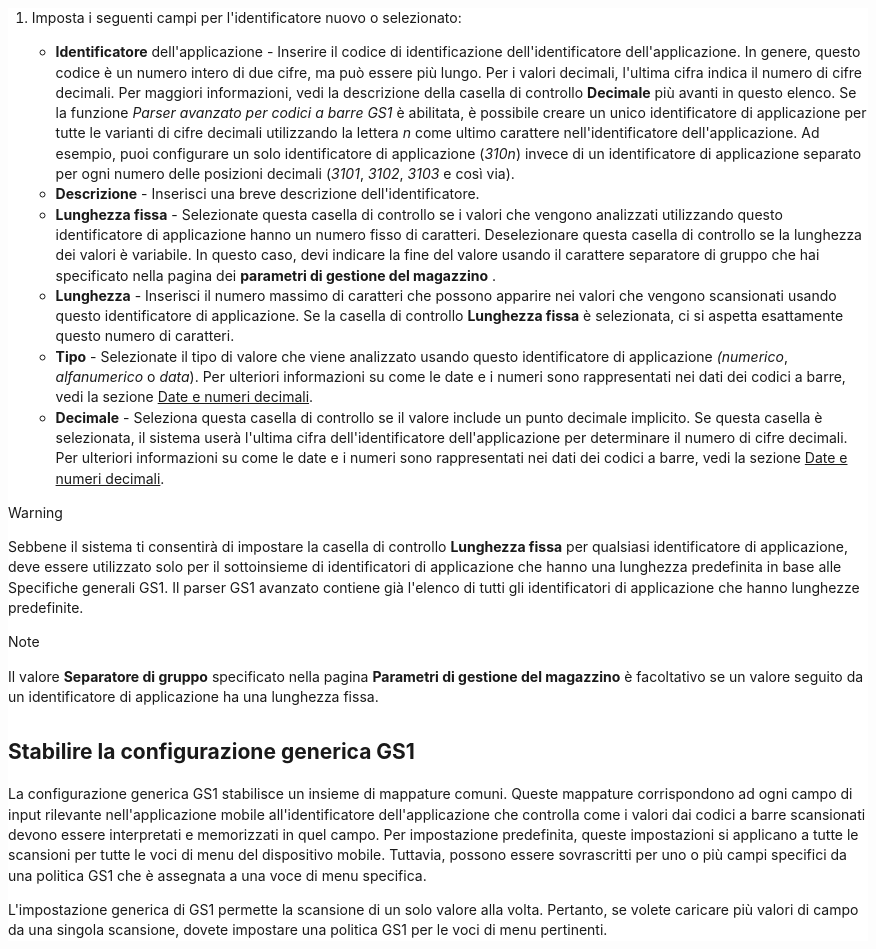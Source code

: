 1. Imposta i seguenti campi per l'identificatore nuovo o selezionato:

    - **Identificatore** dell'applicazione - Inserire il codice di identificazione dell'identificatore dell'applicazione. In genere, questo codice è un numero intero di due cifre, ma può essere più lungo. Per i valori decimali, l'ultima cifra indica il numero di cifre decimali. Per maggiori informazioni, vedi la descrizione della casella di controllo **Decimale** più avanti in questo elenco. Se la funzione *Parser avanzato per codici a barre GS1* è abilitata, è possibile creare un unico identificatore di applicazione per tutte le varianti di cifre decimali utilizzando la lettera *n* come ultimo carattere nell'identificatore dell'applicazione. Ad esempio, puoi configurare un solo identificatore di applicazione (*310n*) invece di un identificatore di applicazione separato per ogni numero delle posizioni decimali (*3101*, *3102*, *3103* e così via).
    - **Descrizione** - Inserisci una breve descrizione dell'identificatore.
    - **Lunghezza fissa** - Selezionate questa casella di controllo se i valori che vengono analizzati utilizzando questo identificatore di applicazione hanno un numero fisso di caratteri. Deselezionare questa casella di controllo se la lunghezza dei valori è variabile. In questo caso, devi indicare la fine del valore usando il carattere separatore di gruppo che hai specificato nella pagina dei **parametri di gestione del magazzino** .
    - **Lunghezza** - Inserisci il numero massimo di caratteri che possono apparire nei valori che vengono scansionati usando questo identificatore di applicazione. Se la casella di controllo **Lunghezza fissa** è selezionata, ci si aspetta esattamente questo numero di caratteri.
    - **Tipo** - Selezionate il tipo di valore che viene analizzato usando questo identificatore di applicazione *(numerico*, *alfanumerico* o *data*). Per ulteriori informazioni su come le date e i numeri sono rappresentati nei dati dei codici a barre, vedi la sezione [Date e numeri decimali](#dates-and-decimal-numbers).
    - **Decimale** - Seleziona questa casella di controllo se il valore include un punto decimale implicito. Se questa casella è selezionata, il sistema userà l'ultima cifra dell'identificatore dell'applicazione per determinare il numero di cifre decimali. Per ulteriori informazioni su come le date e i numeri sono rappresentati nei dati dei codici a barre, vedi la sezione [Date e numeri decimali](#dates-and-decimal-numbers).

> [!WARNING]
> Sebbene il sistema ti consentirà di impostare la casella di controllo **Lunghezza fissa** per qualsiasi identificatore di applicazione, deve essere utilizzato solo per il sottoinsieme di identificatori di applicazione che hanno una lunghezza predefinita in base alle Specifiche generali GS1. Il parser GS1 avanzato contiene già l'elenco di tutti gli identificatori di applicazione che hanno lunghezze predefinite.

> [!NOTE]
> Il valore **Separatore di gruppo** specificato nella pagina **Parametri di gestione del magazzino** è facoltativo se un valore seguito da un identificatore di applicazione ha una lunghezza fissa.

## <a name="establish-the-generic-gs1-setup"></a><a name="generic-gs1-setup"></a>Stabilire la configurazione generica GS1

La configurazione generica GS1 stabilisce un insieme di mappature comuni. Queste mappature corrispondono ad ogni campo di input rilevante nell'applicazione mobile all'identificatore dell'applicazione che controlla come i valori dai codici a barre scansionati devono essere interpretati e memorizzati in quel campo. Per impostazione predefinita, queste impostazioni si applicano a tutte le scansioni per tutte le voci di menu del dispositivo mobile. Tuttavia, possono essere sovrascritti per uno o più campi specifici da una politica GS1 che è assegnata a una voce di menu specifica.

L'impostazione generica di GS1 permette la scansione di un solo valore alla volta. Pertanto, se volete caricare più valori di campo da una singola scansione, dovete impostare una politica GS1 per le voci di menu pertinenti.
